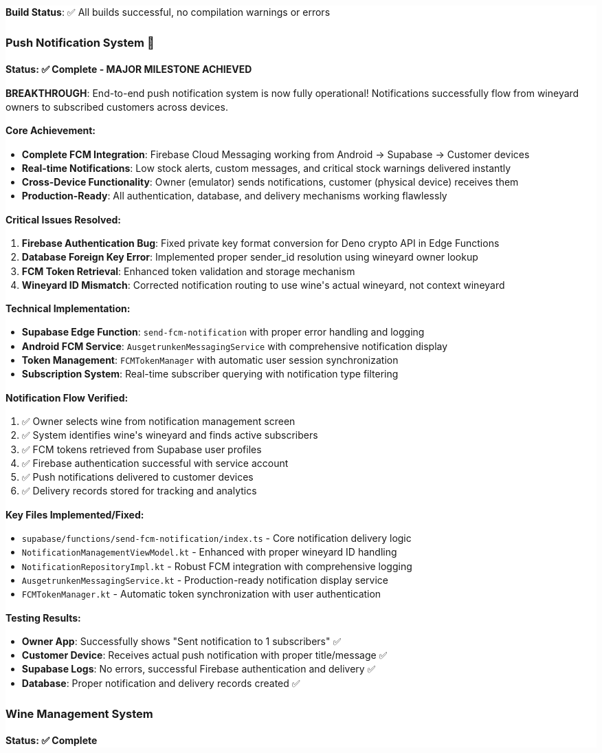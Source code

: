 **Build Status**: ✅ All builds successful, no compilation warnings or errors

### Push Notification System 🎉
**Status: ✅ Complete - MAJOR MILESTONE ACHIEVED**

**BREAKTHROUGH**: End-to-end push notification system is now fully operational! Notifications successfully flow from wineyard owners to subscribed customers across devices.

**Core Achievement:**
- **Complete FCM Integration**: Firebase Cloud Messaging working from Android → Supabase → Customer devices
- **Real-time Notifications**: Low stock alerts, custom messages, and critical stock warnings delivered instantly
- **Cross-Device Functionality**: Owner (emulator) sends notifications, customer (physical device) receives them
- **Production-Ready**: All authentication, database, and delivery mechanisms working flawlessly

**Critical Issues Resolved:**
1. **Firebase Authentication Bug**: Fixed private key format conversion for Deno crypto API in Edge Functions
2. **Database Foreign Key Error**: Implemented proper sender_id resolution using wineyard owner lookup
3. **FCM Token Retrieval**: Enhanced token validation and storage mechanism
4. **Wineyard ID Mismatch**: Corrected notification routing to use wine's actual wineyard, not context wineyard

**Technical Implementation:**
- **Supabase Edge Function**: `send-fcm-notification` with proper error handling and logging
- **Android FCM Service**: `AusgetrunkenMessagingService` with comprehensive notification display
- **Token Management**: `FCMTokenManager` with automatic user session synchronization
- **Subscription System**: Real-time subscriber querying with notification type filtering

**Notification Flow Verified:**
1. ✅ Owner selects wine from notification management screen
2. ✅ System identifies wine's wineyard and finds active subscribers
3. ✅ FCM tokens retrieved from Supabase user profiles
4. ✅ Firebase authentication successful with service account
5. ✅ Push notifications delivered to customer devices
6. ✅ Delivery records stored for tracking and analytics

**Key Files Implemented/Fixed:**
- `supabase/functions/send-fcm-notification/index.ts` - Core notification delivery logic
- `NotificationManagementViewModel.kt` - Enhanced with proper wineyard ID handling
- `NotificationRepositoryImpl.kt` - Robust FCM integration with comprehensive logging
- `AusgetrunkenMessagingService.kt` - Production-ready notification display service
- `FCMTokenManager.kt` - Automatic token synchronization with user authentication

**Testing Results:**
- **Owner App**: Successfully shows "Sent notification to 1 subscribers" ✅
- **Customer Device**: Receives actual push notification with proper title/message ✅
- **Supabase Logs**: No errors, successful Firebase authentication and delivery ✅
- **Database**: Proper notification and delivery records created ✅

### Wine Management System
**Status: ✅ Complete**
